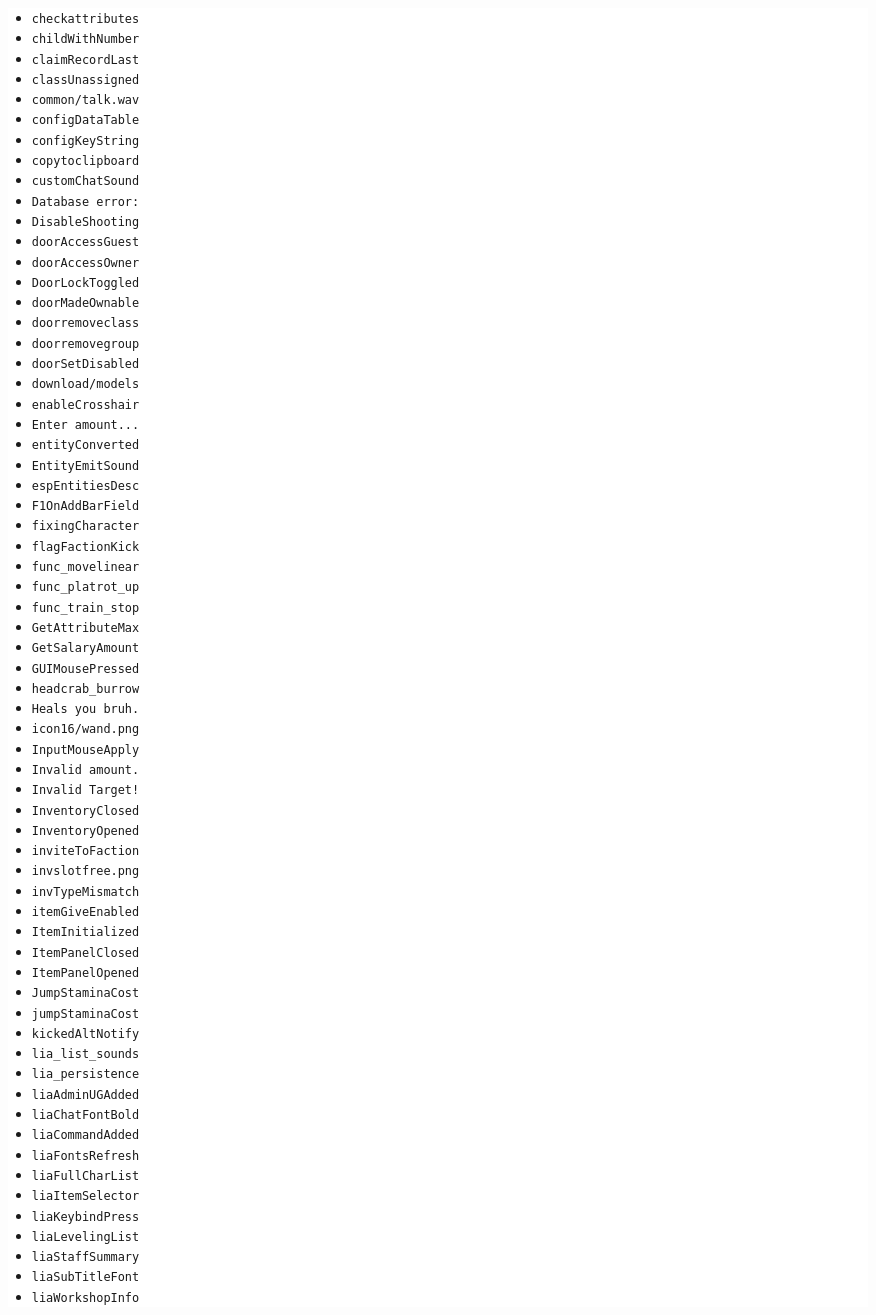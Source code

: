 - `checkattributes`
- `childWithNumber`
- `claimRecordLast`
- `classUnassigned`
- `common/talk.wav`
- `configDataTable`
- `configKeyString`
- `copytoclipboard`
- `customChatSound`
- `Database error:`
- `DisableShooting`
- `doorAccessGuest`
- `doorAccessOwner`
- `DoorLockToggled`
- `doorMadeOwnable`
- `doorremoveclass`
- `doorremovegroup`
- `doorSetDisabled`
- `download/models`
- `enableCrosshair`
- `Enter amount...`
- `entityConverted`
- `EntityEmitSound`
- `espEntitiesDesc`
- `F1OnAddBarField`
- `fixingCharacter`
- `flagFactionKick`
- `func_movelinear`
- `func_platrot_up`
- `func_train_stop`
- `GetAttributeMax`
- `GetSalaryAmount`
- `GUIMousePressed`
- `headcrab_burrow`
- `Heals you bruh.`
- `icon16/wand.png`
- `InputMouseApply`
- `Invalid amount.`
- `Invalid Target!`
- `InventoryClosed`
- `InventoryOpened`
- `inviteToFaction`
- `invslotfree.png`
- `invTypeMismatch`
- `itemGiveEnabled`
- `ItemInitialized`
- `ItemPanelClosed`
- `ItemPanelOpened`
- `JumpStaminaCost`
- `jumpStaminaCost`
- `kickedAltNotify`
- `lia_list_sounds`
- `lia_persistence`
- `liaAdminUGAdded`
- `liaChatFontBold`
- `liaCommandAdded`
- `liaFontsRefresh`
- `liaFullCharList`
- `liaItemSelector`
- `liaKeybindPress`
- `liaLevelingList`
- `liaStaffSummary`
- `liaSubTitleFont`
- `liaWorkshopInfo`